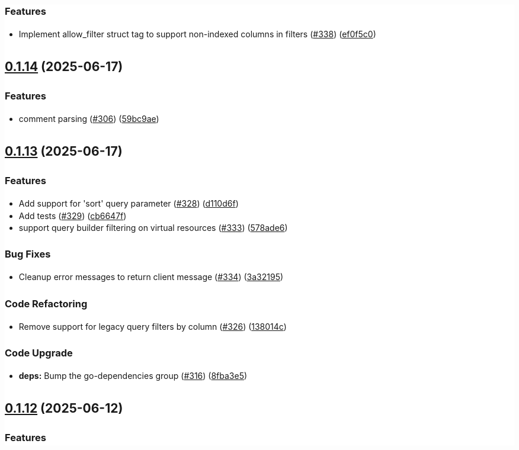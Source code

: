 
### Features

* Implement allow_filter struct tag to support non-indexed columns in filters ([#338](https://github.com/cccteam/ccc/issues/338)) ([ef0f5c0](https://github.com/cccteam/ccc/commit/ef0f5c0cb13f3cdd053bfd12c63777bc29a6e950))

## [0.1.14](https://github.com/cccteam/ccc/compare/resource/v0.1.13...resource/v0.1.14) (2025-06-17)


### Features

* comment parsing ([#306](https://github.com/cccteam/ccc/issues/306)) ([59bc9ae](https://github.com/cccteam/ccc/commit/59bc9ae7350a41632f3ebb7fe18debc567dc83a7))

## [0.1.13](https://github.com/cccteam/ccc/compare/resource/v0.1.12...resource/v0.1.13) (2025-06-17)


### Features

* Add support for 'sort' query parameter ([#328](https://github.com/cccteam/ccc/issues/328)) ([d110d6f](https://github.com/cccteam/ccc/commit/d110d6f1dde3a1b28b5683d7fa44aac89a2ed1c2))
* Add tests ([#329](https://github.com/cccteam/ccc/issues/329)) ([cb6647f](https://github.com/cccteam/ccc/commit/cb6647f1c64fd6fa83dbebb905b0445a81ea1321))
* support query builder filtering on virtual resources ([#333](https://github.com/cccteam/ccc/issues/333)) ([578ade6](https://github.com/cccteam/ccc/commit/578ade6eae28117e4fb61437a8f42ec7c27121de))


### Bug Fixes

* Cleanup error messages to return client message ([#334](https://github.com/cccteam/ccc/issues/334)) ([3a32195](https://github.com/cccteam/ccc/commit/3a321958806a692549d75e936b6e27e91e8ea013))


### Code Refactoring

* Remove support for legacy query filters by column ([#326](https://github.com/cccteam/ccc/issues/326)) ([138014c](https://github.com/cccteam/ccc/commit/138014c8f8fa0f2ae1fa8989787715cb31d71e49))


### Code Upgrade

* **deps:** Bump the go-dependencies group ([#316](https://github.com/cccteam/ccc/issues/316)) ([8fba3e5](https://github.com/cccteam/ccc/commit/8fba3e5b019ecfe9617b2edc4cc42ce247d23ddc))

## [0.1.12](https://github.com/cccteam/ccc/compare/resource/v0.1.11...resource/v0.1.12) (2025-06-12)


### Features
